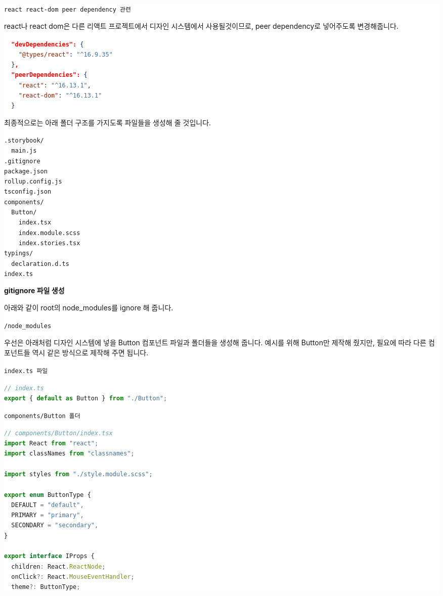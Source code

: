 `react react-dom peer dependency 관련`

react나 react dom은 다른 리액트 프로젝트에서 디자인 시스템에서 사용될것이므로, peer dependency로 넣어주도록 변경해줍니다.


```json
  "devDependencies": {
    "@types/react": "^16.9.35"
  },
  "peerDependencies": {
    "react": "^16.13.1",
    "react-dom": "^16.13.1"
  }
```

최종적으로는 아래 폴더 구조를 가지도록 파일들을 생성해 줄 것입니다.

```
.storybook/
  main.js
.gitignore
package.json
rollup.config.js
tsconfig.json
components/
  Button/
    index.tsx
    index.module.scss
    index.stories.tsx
typings/
  declaration.d.ts
index.ts
```

**gitignore 파일 생성**

아래와 같이 root의 node_modules를 ignore 해 줍니다.

```gitignore
/node_modules
```

우선은 아래처럼 디자인 시스템에 넣을 Button 컴포넌트 파일과 폴더들을 생성해 줍니다. 예시를 위해 Button만 제작해 줬지만, 필요에 따라 다른 컴포넌트들 역시 같은 방식으로 제작해 주면 됩니다. 


`index.ts 파일`

```typescript
// index.ts
export { default as Button } from "./Button";
```

`components/Button 폴더`

```typescript
// components/Button/index.tsx
import React from "react";
import classNames from "classnames";

import styles from "./style.module.scss";

export enum ButtonType {
  DEFAULT = "default",
  PRIMARY = "primary",
  SECONDARY = "secondary",
}

export interface IProps {
  children: React.ReactNode;
  onClick?: React.MouseEventHandler;
  theme?: ButtonType;
```